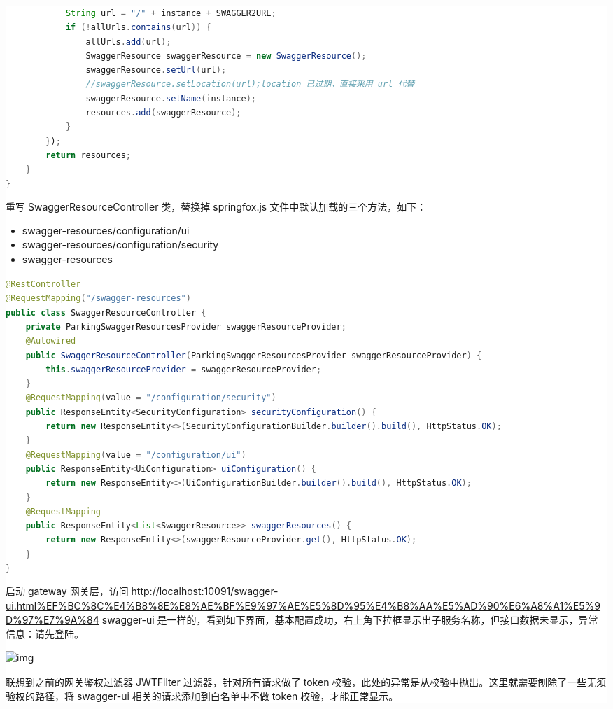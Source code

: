```java
            String url = "/" + instance + SWAGGER2URL;
            if (!allUrls.contains(url)) {
                allUrls.add(url);
                SwaggerResource swaggerResource = new SwaggerResource();
                swaggerResource.setUrl(url);
                //swaggerResource.setLocation(url);location 已过期，直接采用 url 代替
                swaggerResource.setName(instance);
                resources.add(swaggerResource);
            }
        });
        return resources;
    }
}
```

重写 SwaggerResourceController 类，替换掉 springfox.js 文件中默认加载的三个方法，如下：

- swagger-resources/configuration/ui
- swagger-resources/configuration/security
- swagger-resources

```java
@RestController
@RequestMapping("/swagger-resources")
public class SwaggerResourceController {
    private ParkingSwaggerResourcesProvider swaggerResourceProvider;
    @Autowired
    public SwaggerResourceController(ParkingSwaggerResourcesProvider swaggerResourceProvider) {
        this.swaggerResourceProvider = swaggerResourceProvider;
    }
    @RequestMapping(value = "/configuration/security")
    public ResponseEntity<SecurityConfiguration> securityConfiguration() {
        return new ResponseEntity<>(SecurityConfigurationBuilder.builder().build(), HttpStatus.OK);
    }
    @RequestMapping(value = "/configuration/ui")
    public ResponseEntity<UiConfiguration> uiConfiguration() {
        return new ResponseEntity<>(UiConfigurationBuilder.builder().build(), HttpStatus.OK);
    }
    @RequestMapping
    public ResponseEntity<List<SwaggerResource>> swaggerResources() {
        return new ResponseEntity<>(swaggerResourceProvider.get(), HttpStatus.OK);
    }
}
```

启动 gateway 网关层，访问 <http://localhost:10091/swagger-ui.html%EF%BC%8C%E4%B8%8E%E8%AE%BF%E9%97%AE%E5%8D%95%E4%B8%AA%E5%AD%90%E6%A8%A1%E5%9D%97%E7%9A%84> swagger-ui 是一样的，看到如下界面，基本配置成功，右上角下拉框显示出子服务名称，但接口数据未显示，异常信息：请先登陆。

![img](assets/a566cd00-a625-11ea-ad32-bd6be722db82)

联想到之前的网关鉴权过滤器 JWTFilter 过滤器，针对所有请求做了 token 校验，此处的异常是从校验中抛出。这里就需要刨除了一些无须验权的路径，将 swagger-ui 相关的请求添加到白名单中不做 token 校验，才能正常显示。
